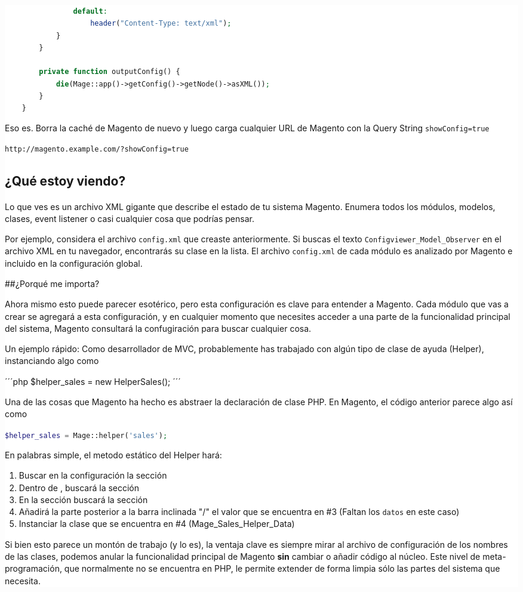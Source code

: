```php
                default:
                    header("Content-Type: text/xml");
            }
        }

        private function outputConfig() {
            die(Mage::app()->getConfig()->getNode()->asXML());
        }
    }
```

Eso es. Borra la caché de Magento de nuevo y luego carga cualquier URL de Magento con la Query String `showConfig=true`

<pre><code>http://magento.example.com/?showConfig=true</code></pre>

## ¿Qué estoy viendo?

Lo que ves es un archivo XML gigante que describe el estado de tu sistema Magento. Enumera todos los módulos, modelos, clases, event listener o casi cualquier cosa que podrías pensar.

Por ejemplo, considera el archivo `config.xml` que creaste anteriormente. Si buscas el texto `Configviewer_Model_Observer` en el archivo XML en tu navegador, encontrarás su clase en la lista. El archivo `config.xml` de cada módulo es analizado por Magento e incluido en la configuración global.

##¿Porqué me importa?

Ahora mismo esto puede parecer esotérico, pero esta configuración es clave para entender a Magento. Cada módulo que vas a crear se agregará a esta configuración, y en cualquier momento que necesites acceder a una parte de la funcionalidad principal del sistema, Magento consultará la confugiración para buscar cualquier cosa.

Un ejemplo rápido: Como desarrollador de MVC, probablemente has trabajado con algún tipo de clase de ayuda (Helper), instanciando algo como

´´´php
$helper_sales = new HelperSales();
´´´

Una de las cosas que Magento ha hecho es abstraer la declaración de clase PHP. En Magento, el código anterior parece algo así como

```php
$helper_sales = Mage::helper('sales');
```

En palabras simple, el metodo estático del Helper hará:

1. Buscar en la configuración la sección <helpers/>
2. Dentro de <helpers/>, buscará la sección <sales/>
3. En la sección <sales/> buscará la sección <class/>
4. Añadirá la parte posterior a la barra inclinada "/" el valor que se encuentra en #3 (Faltan los `datos` en este caso)
5. Instanciar la clase que se encuentra en #4 (Mage_Sales_Helper_Data)


Si bien esto parece un montón de trabajo (y lo es), la ventaja clave es siempre mirar al archivo de configuración de los nombres de las clases, podemos anular la funcionalidad principal de Magento **sin** cambiar o añadir código al núcleo. Este nivel de meta-programación, que normalmente no se encuentra en PHP, le permite extender de forma limpia sólo las partes del sistema que necesita.
